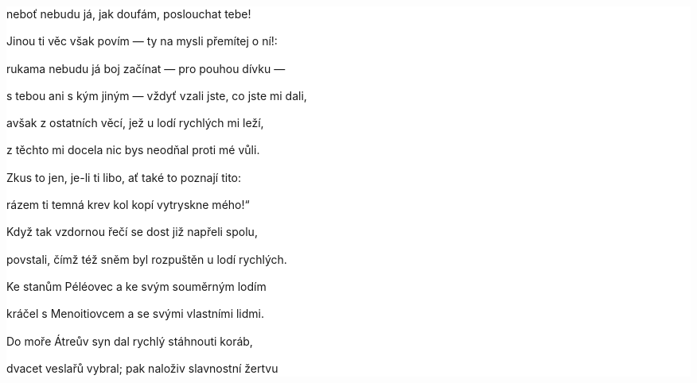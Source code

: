 <section>

neboť nebudu já, jak doufám, poslouchat tebe!

Jinou ti věc však povím — ty na mysli přemítej o ní!:

</section>

<section>

rukama nebudu já boj začínat — pro pouhou dívku —

</section>

<section>

s tebou ani s kým jiným — vždyť vzali jste, co jste mi dali,

</section>

<section>

avšak z ostatních věcí, jež u lodí rychlých mi leží,

</section>

<section>

z těchto mi docela nic bys neodňal proti mé vůli.

Zkus to jen, je-li ti libo, ať také to poznají tito:

</section>

<section>

rázem ti temná krev kol kopí vytryskne mého!“

Když tak vzdornou řečí se dost již napřeli spolu,

</section>

<section>

povstali, čímž též sněm byl rozpuštěn u lodí rychlých.

Ke stanům Péléovec a ke svým souměrným lodím

</section>

<section>

kráčel s Menoitiovcem a se svými vlastními lidmi.

Do moře Átreův syn dal rychlý stáhnouti koráb,

</section>

<section>

dvacet veslařů vybral; pak naloživ slavnostní žertvu

</section>

<section>
